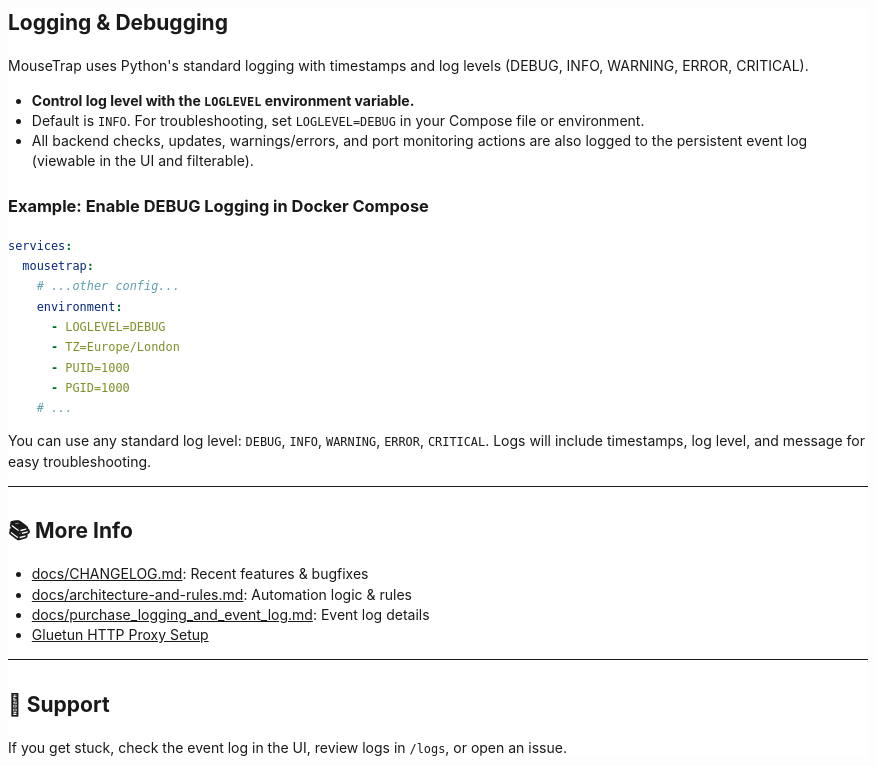 
## Logging & Debugging

MouseTrap uses Python's standard logging with timestamps and log levels (DEBUG, INFO, WARNING, ERROR, CRITICAL).

- **Control log level with the `LOGLEVEL` environment variable.**
- Default is `INFO`. For troubleshooting, set `LOGLEVEL=DEBUG` in your Compose file or environment.
- All backend checks, updates, warnings/errors, and port monitoring actions are also logged to the persistent event log (viewable in the UI and filterable).

### Example: Enable DEBUG Logging in Docker Compose

```yaml
services:
  mousetrap:
    # ...other config...
    environment:
      - LOGLEVEL=DEBUG
      - TZ=Europe/London
      - PUID=1000
      - PGID=1000
    # ...
```


You can use any standard log level: `DEBUG`, `INFO`, `WARNING`, `ERROR`, `CRITICAL`.
Logs will include timestamps, log level, and message for easy troubleshooting.

---

## 📚 More Info

- [docs/CHANGELOG.md](docs/CHANGELOG.md): Recent features & bugfixes
- [docs/architecture-and-rules.md](docs/architecture-and-rules.md): Automation logic & rules
- [docs/purchase_logging_and_event_log.md](docs/purchase_logging_and_event_log.md): Event log details
- [Gluetun HTTP Proxy Setup](https://github.com/qdm12/gluetun-wiki/blob/main/setup/http-proxy.md)

---

## 💬 Support

If you get stuck, check the event log in the UI, review logs in `/logs`, or open an issue.